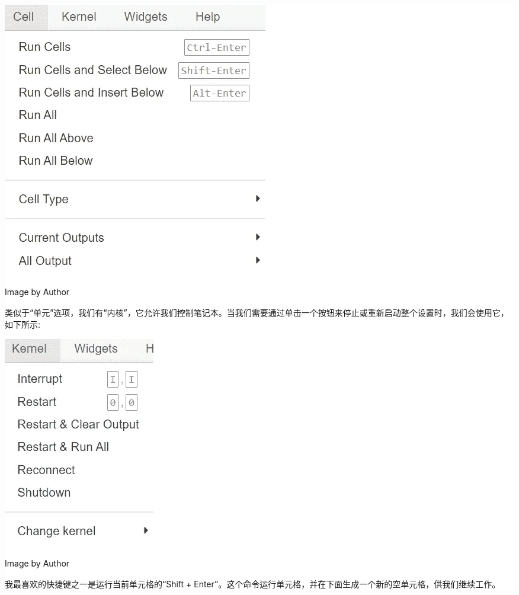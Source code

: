 ![](img/f9a8ac24fcd47f44517460c9f914cb31.png)

Image by Author

类似于“单元”选项，我们有“内核”，它允许我们控制笔记本。当我们需要通过单击一个按钮来停止或重新启动整个设置时，我们会使用它，如下所示:

![](img/e01fb22145ff51b7ba34b3171cb6d4ed.png)

Image by Author

我最喜欢的快捷键之一是运行当前单元格的“Shift + Enter”。这个命令运行单元格，并在下面生成一个新的空单元格，供我们继续工作。
